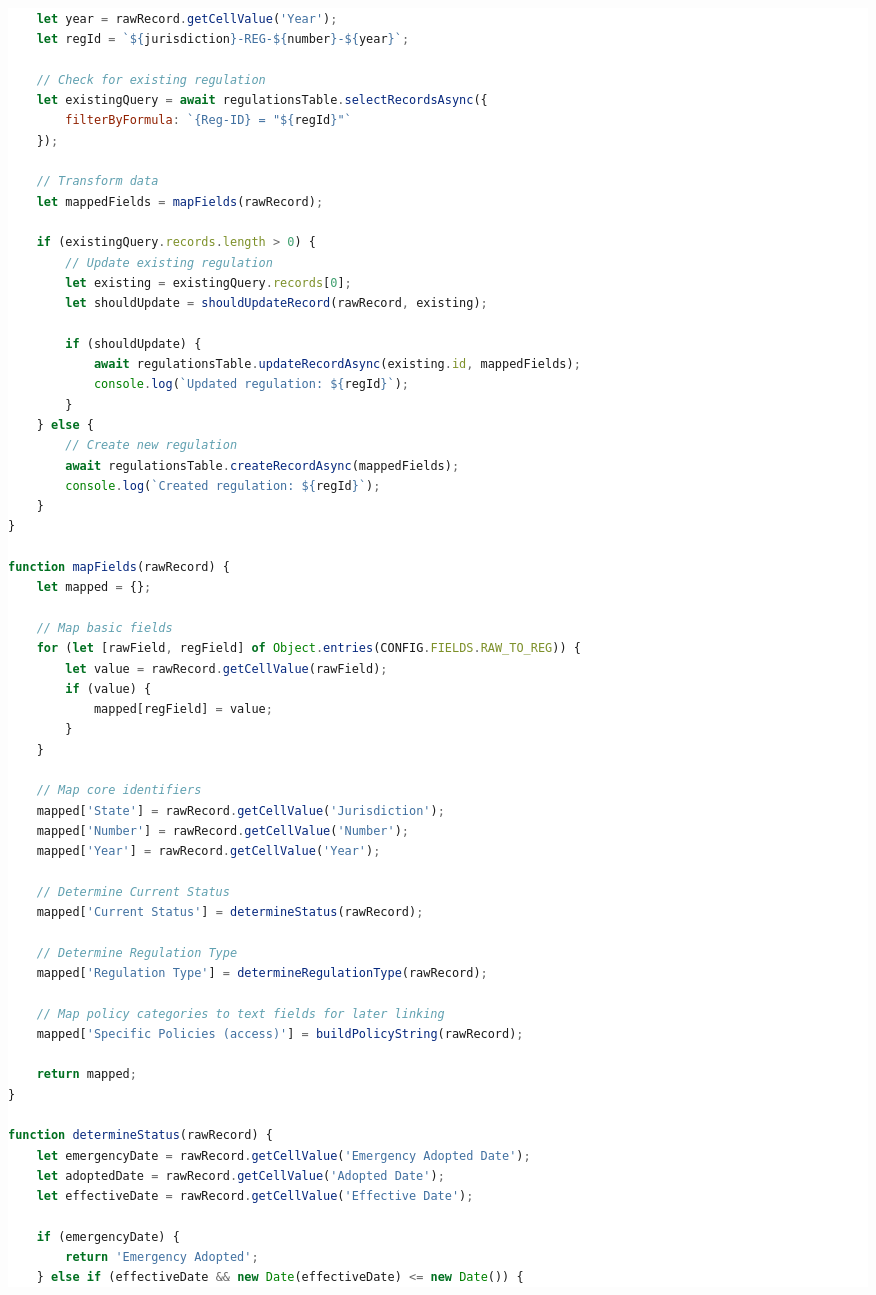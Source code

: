 ```javascript
    let year = rawRecord.getCellValue('Year');
    let regId = `${jurisdiction}-REG-${number}-${year}`;
    
    // Check for existing regulation
    let existingQuery = await regulationsTable.selectRecordsAsync({
        filterByFormula: `{Reg-ID} = "${regId}"`
    });
    
    // Transform data
    let mappedFields = mapFields(rawRecord);
    
    if (existingQuery.records.length > 0) {
        // Update existing regulation
        let existing = existingQuery.records[0];
        let shouldUpdate = shouldUpdateRecord(rawRecord, existing);
        
        if (shouldUpdate) {
            await regulationsTable.updateRecordAsync(existing.id, mappedFields);
            console.log(`Updated regulation: ${regId}`);
        }
    } else {
        // Create new regulation
        await regulationsTable.createRecordAsync(mappedFields);
        console.log(`Created regulation: ${regId}`);
    }
}

function mapFields(rawRecord) {
    let mapped = {};
    
    // Map basic fields
    for (let [rawField, regField] of Object.entries(CONFIG.FIELDS.RAW_TO_REG)) {
        let value = rawRecord.getCellValue(rawField);
        if (value) {
            mapped[regField] = value;
        }
    }
    
    // Map core identifiers
    mapped['State'] = rawRecord.getCellValue('Jurisdiction');
    mapped['Number'] = rawRecord.getCellValue('Number');
    mapped['Year'] = rawRecord.getCellValue('Year');
    
    // Determine Current Status
    mapped['Current Status'] = determineStatus(rawRecord);
    
    // Determine Regulation Type
    mapped['Regulation Type'] = determineRegulationType(rawRecord);
    
    // Map policy categories to text fields for later linking
    mapped['Specific Policies (access)'] = buildPolicyString(rawRecord);
    
    return mapped;
}

function determineStatus(rawRecord) {
    let emergencyDate = rawRecord.getCellValue('Emergency Adopted Date');
    let adoptedDate = rawRecord.getCellValue('Adopted Date');
    let effectiveDate = rawRecord.getCellValue('Effective Date');
    
    if (emergencyDate) {
        return 'Emergency Adopted';
    } else if (effectiveDate && new Date(effectiveDate) <= new Date()) {
```